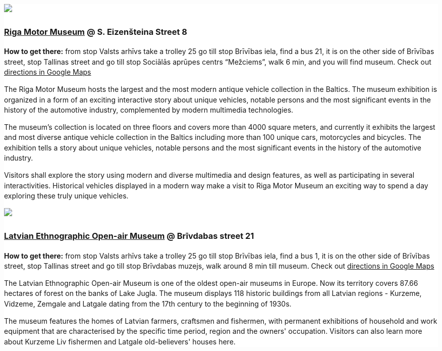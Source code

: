<div class="section group">
	<div class="col span_1_of_6">
		<a href="http://www.motormuzejs.lv/index.php/en/" target="_blank"><img src="mm.jpeg" width="100%" /></a>
	</div>
	<div class="col span_3_of_6">
		<h3><a href="http://www.motormuzejs.lv/index.php/en/" target="_blank">Riga Motor Museum</a> @ S. Eizenšteina Street 8</h3>
		<p><strong>How to get there:</strong> from stop Valsts arhīvs take a trolley 25 go till stop Brīvības iela, find a bus 21, it is on the other side of Brīvības street, stop Tallinas street and go till stop Sociālās aprūpes centrs “Mežciems”, walk 6 min, and you will find museum. Check out <a href="https://www.google.com/maps/dir/Park+Inn+by+Radisson+Riga+Valdemara,+Krogus+iela+1,+Zemgales+priek%C5%A1pils%C4%93ta,+R%C4%ABga,+LV-1048,+Latvia/Riga+Motor+Museum,+Sergeja+Eizen%C5%A1teina+iela,+Vidzemes+priek%C5%A1pils%C4%93ta,+Riga,+Latvia" target="_blank">directions in Google Maps</a></p>
		<p>The Riga Motor Museum hosts the largest and the most modern antique vehicle collection in the Baltics. The museum exhibition is organized in a form of an exciting interactive story about unique vehicles, notable persons and the most significant events in the history of the automotive industry, complemented by modern multimedia technologies.</p>
		<p>The museum’s collection is located on three floors and covers more than 4000 square meters, and currently it exhibits the largest and most diverse antique vehicle collection in the Baltics including more than 100 unique cars, motorcycles and bicycles. The exhibition tells a story about unique vehicles, notable persons and the most significant events in the history of the automotive industry.</p>
		<p>Visitors shall explore the story using modern and diverse multimedia and design features, as well as participating in several interactivities. Historical vehicles displayed in a modern way make a visit to Riga Motor Museum an exciting way to spend a day exploring these truly unique vehicles.
		</p>
	</div>
</div>

<div class="section group">
	<div class="col span_1_of_6">
		<a href="http://brivdabasmuzejs.lv/en/" target="_blank"><img src="bdm.jpg" width="100%" /></a>
	</div>
	<div class="col span_3_of_6">
		<h3><a href="http://brivdabasmuzejs.lv/en/" target="_blank">Latvian Ethnographic Open-air Museum</a> @ Brīvdabas street 21</h3>
		<p><strong>How to get there:</strong> from stop Valsts arhīvs take a trolley 25 go till stop Brīvības iela, find a bus 1, it is on the other side of Brīvības street, stop Tallinas street and go till stop Brīvdabas muzejs, walk around 8 min till museum. Check out <a href="https://www.google.com/maps/dir/Park+Inn+by+Radisson+Riga+Valdemara,+Krogus+iela+1,+Zemgales+priek%C5%A1pils%C4%93ta,+R%C4%ABga,+LV-1048,+Latvia/Br%C4%ABvdabas+muzejs,+Br%C4%ABvdabas+iela,+Riga,+Latvia/" target="_blank">directions in Google Maps</a></p>
		<p>The Latvian Ethnographic Open-air Museum is one of the oldest open-air museums in Europe. Now its territory covers 87.66 hectares of forest on the banks of Lake Jugla. The museum displays 118 historic buildings from all Latvian regions - Kurzeme, Vidzeme, Zemgale and Latgale dating from the 17th century to the beginning of 1930s.</p>
		<p>The museum features the homes of Latvian farmers, craftsmen and fishermen, with permanent exhibitions of household and work equipment that are characterised by the specific time period, region and the owners' occupation. Visitors can also learn more about Kurzeme Liv fishermen and Latgale old-believers' houses here.
		</p>
	</div>
</div>
